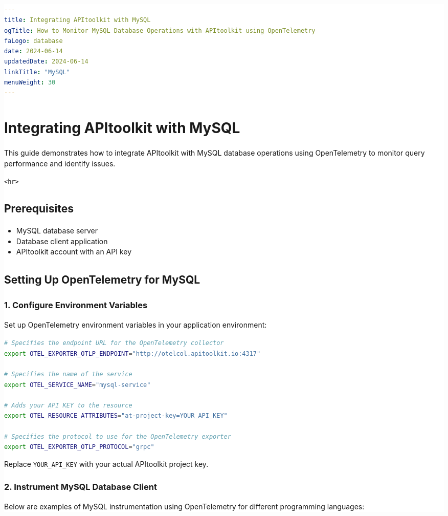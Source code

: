 ```yaml
---
title: Integrating APItoolkit with MySQL
ogTitle: How to Monitor MySQL Database Operations with APItoolkit using OpenTelemetry
faLogo: database
date: 2024-06-14
updatedDate: 2024-06-14
linkTitle: "MySQL"
menuWeight: 30
---
```


# Integrating APItoolkit with MySQL

This guide demonstrates how to integrate APItoolkit with MySQL database operations using OpenTelemetry to monitor query performance and identify issues.

```=html
<hr>
```

## Prerequisites

- MySQL database server
- Database client application
- APItoolkit account with an API key

## Setting Up OpenTelemetry for MySQL

### 1. Configure Environment Variables

Set up OpenTelemetry environment variables in your application environment:

```bash
# Specifies the endpoint URL for the OpenTelemetry collector
export OTEL_EXPORTER_OTLP_ENDPOINT="http://otelcol.apitoolkit.io:4317"

# Specifies the name of the service
export OTEL_SERVICE_NAME="mysql-service"

# Adds your API KEY to the resource
export OTEL_RESOURCE_ATTRIBUTES="at-project-key=YOUR_API_KEY"

# Specifies the protocol to use for the OpenTelemetry exporter
export OTEL_EXPORTER_OTLP_PROTOCOL="grpc"
```

Replace `YOUR_API_KEY` with your actual APItoolkit project key.

### 2. Instrument MySQL Database Client

Below are examples of MySQL instrumentation using OpenTelemetry for different programming languages:
